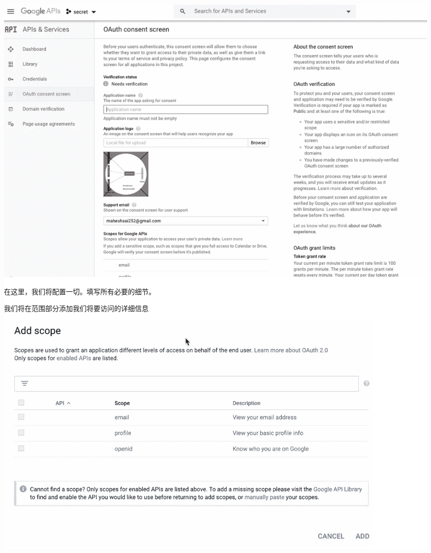![](img/659f6540716120ecb8d48639dbb93090.png)

在这里，我们将配置一切。填写所有必要的细节。

我们将在范围部分添加我们将要访问的详细信息

![](img/ce900b1becd58b9df732140f7a1e9ea1.png)
